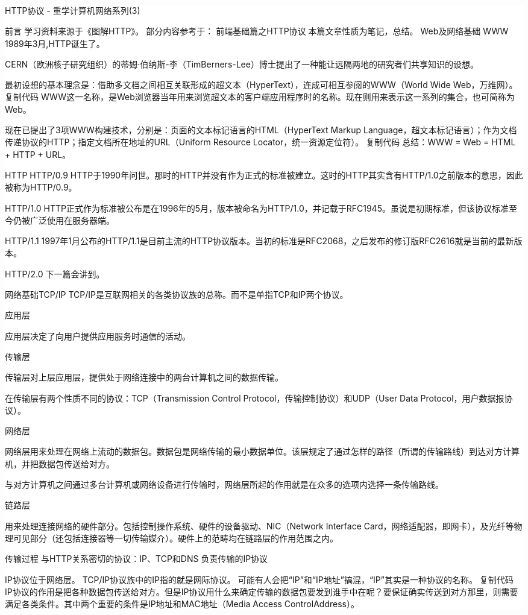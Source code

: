 HTTP协议 - 重学计算机网络系列(3)

前言
学习资料来源于《图解HTTP》。
部分内容参考于： 前端基础篇之HTTP协议
本篇文章性质为笔记，总结。
Web及网络基础
WWW
1989年3月,HTTP诞生了。

CERN（欧洲核子研究组织）的蒂姆·伯纳斯-李（TimBerners-Lee）博士提出了一种能让远隔两地的研究者们共享知识的设想。

最初设想的基本理念是：借助多文档之间相互关联形成的超文本（HyperText），连成可相互参阅的WWW（World Wide Web，万维网）。
复制代码
WWW这一名称，是Web浏览器当年用来浏览超文本的客户端应用程序时的名称。现在则用来表示这一系列的集合，也可简称为Web。

现在已提出了3项WWW构建技术，分别是：页面的文本标记语言的HTML（HyperText Markup Language，超文本标记语言）；作为文档传递协议的HTTP；指定文档所在地址的URL（Uniform Resource Locator，统一资源定位符）。
复制代码
总结：WWW = Web = HTML + HTTP + URL。

HTTP
HTTP/0.9 HTTP于1990年问世。那时的HTTP并没有作为正式的标准被建立。这时的HTTP其实含有HTTP/1.0之前版本的意思，因此被称为HTTP/0.9。

HTTP/1.0 HTTP正式作为标准被公布是在1996年的5月，版本被命名为HTTP/1.0，并记载于RFC1945。虽说是初期标准，但该协议标准至今仍被广泛使用在服务器端。

HTTP/1.1 1997年1月公布的HTTP/1.1是目前主流的HTTP协议版本。当初的标准是RFC2068，之后发布的修订版RFC2616就是当前的最新版本。

HTTP/2.0 下一篇会讲到。

网络基础TCP/IP
TCP/IP是互联网相关的各类协议族的总称。而不是单指TCP和IP两个协议。

应用层

应用层决定了向用户提供应用服务时通信的活动。

传输层

传输层对上层应用层，提供处于网络连接中的两台计算机之间的数据传输。

在传输层有两个性质不同的协议：TCP（Transmission Control Protocol，传输控制协议）和UDP（User Data Protocol，用户数据报协议）。

网络层

网络层用来处理在网络上流动的数据包。数据包是网络传输的最小数据单位。该层规定了通过怎样的路径（所谓的传输路线）到达对方计算机，并把数据包传送给对方。

与对方计算机之间通过多台计算机或网络设备进行传输时，网络层所起的作用就是在众多的选项内选择一条传输路线。

链路层

用来处理连接网络的硬件部分。包括控制操作系统、硬件的设备驱动、NIC（Network Interface Card，网络适配器，即网卡），及光纤等物理可见部分（还包括连接器等一切传输媒介）。硬件上的范畴均在链路层的作用范围之内。

传输过程
与HTTP关系密切的协议：IP、TCP和DNS
负责传输的IP协议

IP协议位于网络层。
TCP/IP协议族中的IP指的就是网际协议。
可能有人会把“IP”和“IP地址”搞混，“IP”其实是一种协议的名称。
复制代码
IP协议的作用是把各种数据包传送给对方。但是IP协议用什么来确定传输的数据包要发到谁手中在呢？要保证确实传送到对方那里，则需要满足各类条件。其中两个重要的条件是IP地址和MAC地址（Media Access ControlAddress）。
